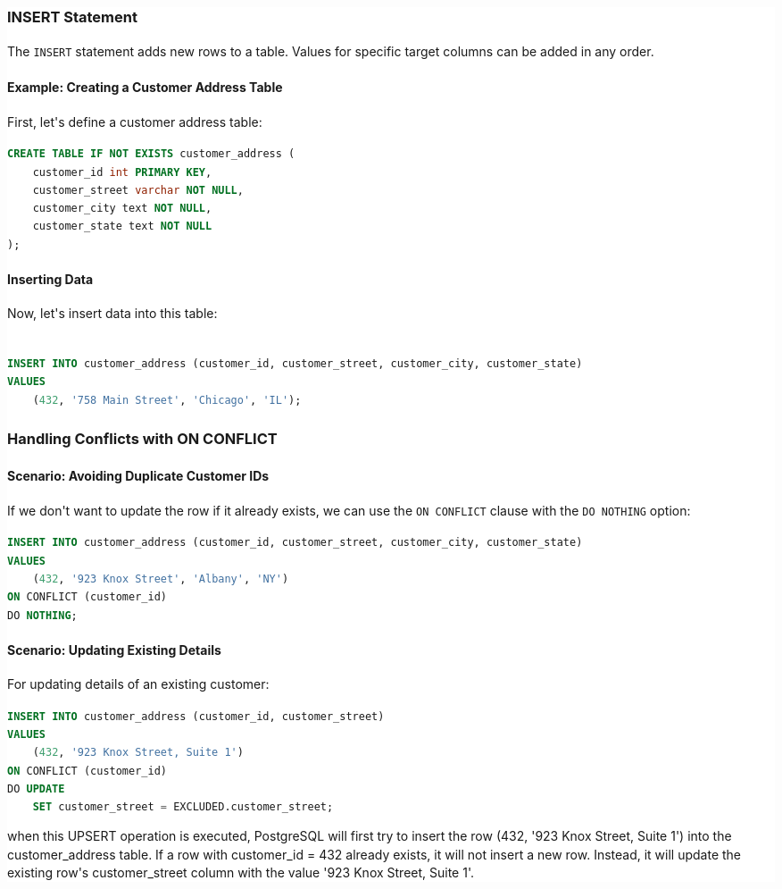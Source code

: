 ### INSERT Statement

The `INSERT` statement adds new rows to a table. Values for specific target columns can be added in any order.

#### Example: Creating a Customer Address Table

First, let's define a customer address table:

```sql
CREATE TABLE IF NOT EXISTS customer_address (
    customer_id int PRIMARY KEY,
    customer_street varchar NOT NULL,
    customer_city text NOT NULL,
    customer_state text NOT NULL
);
```

#### Inserting Data

Now, let's insert data into this table:

```sql

INSERT INTO customer_address (customer_id, customer_street, customer_city, customer_state)
VALUES
    (432, '758 Main Street', 'Chicago', 'IL');
```
### Handling Conflicts with ON CONFLICT

#### Scenario: Avoiding Duplicate Customer IDs

If we don't want to update the row if it already exists, we can use the `ON CONFLICT` clause with the `DO NOTHING` option:

```sql
INSERT INTO customer_address (customer_id, customer_street, customer_city, customer_state)
VALUES
    (432, '923 Knox Street', 'Albany', 'NY')
ON CONFLICT (customer_id) 
DO NOTHING;
```

#### Scenario: Updating Existing Details

For updating details of an existing customer:

```sql
INSERT INTO customer_address (customer_id, customer_street)
VALUES
    (432, '923 Knox Street, Suite 1')
ON CONFLICT (customer_id) 
DO UPDATE
    SET customer_street = EXCLUDED.customer_street;
```
when this UPSERT operation is executed, PostgreSQL will first try to insert the row (432, '923 Knox Street, Suite 1') 
into the customer_address table. If a row with customer_id = 432 already exists, it will not insert a new row. Instead, 
it will update the existing row's customer_street column with the value '923 Knox Street, Suite 1'.
